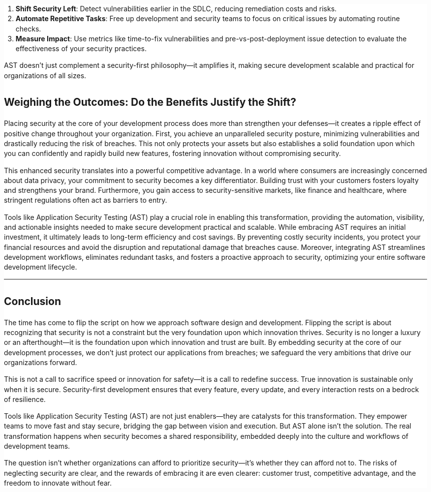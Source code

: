 1. **Shift Security Left**: Detect vulnerabilities earlier in the SDLC, reducing remediation costs and risks.
2. **Automate Repetitive Tasks**: Free up development and security teams to focus on critical issues by automating routine checks.
3. **Measure Impact**: Use metrics like time-to-fix vulnerabilities and pre-vs-post-deployment issue detection to evaluate the effectiveness of your security practices.

AST doesn’t just complement a security-first philosophy—it amplifies it, making secure development scalable and practical for organizations of all sizes.

## Weighing the Outcomes: Do the Benefits Justify the Shift?

Placing security at the core of your development process does more than strengthen your defenses—it creates a ripple effect of positive change throughout your organization. First, you achieve an unparalleled security posture, minimizing vulnerabilities and drastically reducing the risk of breaches. This not only protects your assets but also establishes a solid foundation upon which you can confidently and rapidly build new features, fostering innovation without compromising security.

This enhanced security translates into a powerful competitive advantage. In a world where consumers are increasingly concerned about data privacy, your commitment to security becomes a key differentiator. Building trust with your customers fosters loyalty and strengthens your brand. Furthermore, you gain access to security-sensitive markets, like finance and healthcare, where stringent regulations often act as barriers to entry.

Tools like Application Security Testing (AST) play a crucial role in enabling this transformation, providing the automation, visibility, and actionable insights needed to make secure development practical and scalable. While embracing AST requires an initial investment, it ultimately leads to long-term efficiency and cost savings. By preventing costly security incidents, you protect your financial resources and avoid the disruption and reputational damage that breaches cause. Moreover, integrating AST streamlines development workflows, eliminates redundant tasks, and fosters a proactive approach to security, optimizing your entire software development lifecycle.

---

## Conclusion

The time has come to flip the script on how we approach software design and development. Flipping the script is about recognizing that security is not a constraint but the very foundation upon which innovation thrives. Security is no longer a luxury or an afterthought—it is the foundation upon which innovation and trust are built. By embedding security at the core of our development processes, we don’t just protect our applications from breaches; we safeguard the very ambitions that drive our organizations forward.

This is not a call to sacrifice speed or innovation for safety—it is a call to redefine success. True innovation is sustainable only when it is secure. Security-first development ensures that every feature, every update, and every interaction rests on a bedrock of resilience.

Tools like Application Security Testing (AST) are not just enablers—they are catalysts for this transformation. They empower teams to move fast and stay secure, bridging the gap between vision and execution. But AST alone isn’t the solution. The real transformation happens when security becomes a shared responsibility, embedded deeply into the culture and workflows of development teams.

The question isn’t whether organizations can afford to prioritize security—it’s whether they can afford not to. The risks of neglecting security are clear, and the rewards of embracing it are even clearer: customer trust, competitive advantage, and the freedom to innovate without fear.
